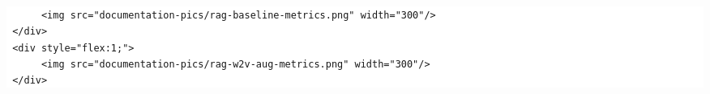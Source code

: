           <img src="documentation-pics/rag-baseline-metrics.png" width="300"/>
     </div>
     <div style="flex:1;">
          <img src="documentation-pics/rag-w2v-aug-metrics.png" width="300"/>
     </div>
</div>
